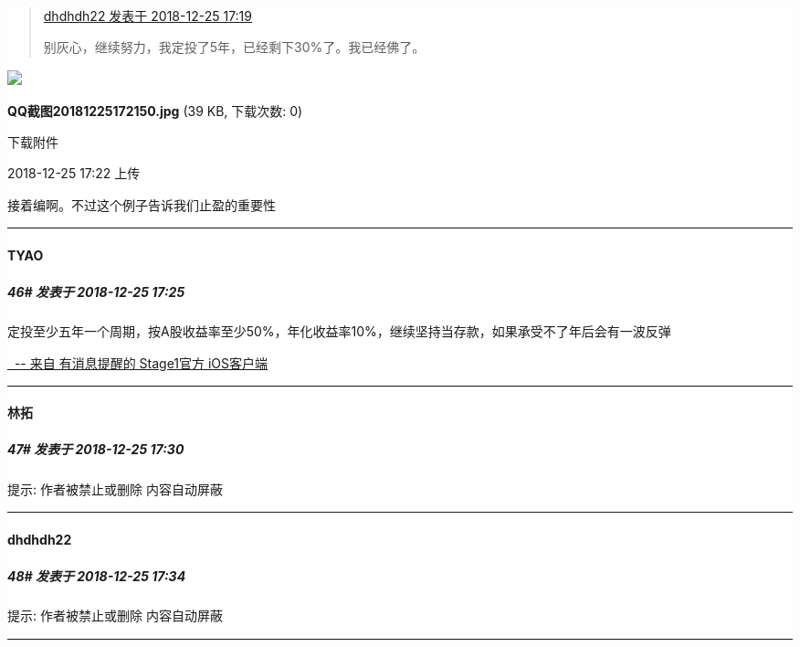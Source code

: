 

<blockquote><a href="httphttps://bbs.saraba1st.com/2b/forum.php?mod=redirect&amp;goto=findpost&amp;pid=42064568&amp;ptid=1800025" target="_blank">dhdhdh22 发表于 2018-12-25 17:19</a>

别灰心，继续努力，我定投了5年，已经剩下30%了。我已经佛了。</blockquote>

<img src="https://img.saraba1st.com/forum/201812/25/172215xzlvd00urdlmw38w.jpg" referrerpolicy="no-referrer">


<strong>QQ截图20181225172150.jpg</strong> (39 KB, 下载次数: 0)

下载附件

2018-12-25 17:22 上传







接着编啊。不过这个例子告诉我们止盈的重要性







*****

####  TYAO  
##### 46#       发表于 2018-12-25 17:25




定投至少五年一个周期，按A股收益率至少50%，年化收益率10%，继续坚持当存款，如果承受不了年后会有一波反弹

[  -- 来自 有消息提醒的 Stage1官方 iOS客户端](https://itunes.apple.com/fi/app/saraba1st/id1221237470?mt=8)







*****

####  林拓  
##### 47#       发表于 2018-12-25 17:30

提示: 作者被禁止或删除 内容自动屏蔽



*****

####  dhdhdh22  
##### 48#       发表于 2018-12-25 17:34

提示: 作者被禁止或删除 内容自动屏蔽



*****
